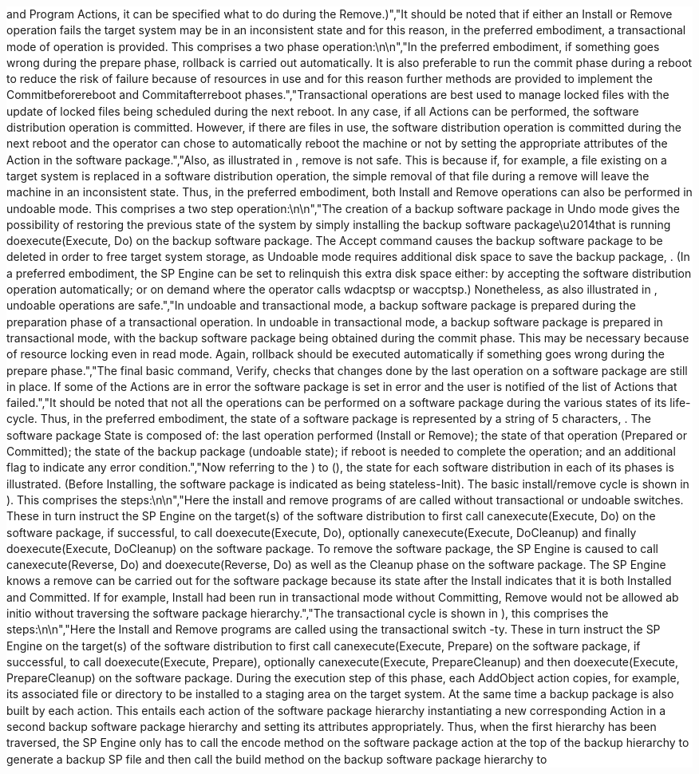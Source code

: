 and Program Actions, it can be specified what to do during the Remove.)","It should be noted that if either an Install or Remove operation fails the target system may be in an inconsistent state and for this reason, in the preferred embodiment, a transactional mode of operation is provided. This comprises a two phase operation:\n\n","In the preferred embodiment, if something goes wrong during the prepare phase, rollback is carried out automatically. It is also preferable to run the commit phase during a reboot to reduce the risk of failure because of resources in use and for this reason further methods are provided to implement the Commitbeforereboot and Commitafterreboot phases.","Transactional operations are best used to manage locked files with the update of locked files being scheduled during the next reboot. In any case, if all Actions can be performed, the software distribution operation is committed. However, if there are files in use, the software distribution operation is committed during the next reboot and the operator can chose to automatically reboot the machine or not by setting the appropriate attributes of the Action in the software package.","Also, as illustrated in , remove is not safe. This is because if, for example, a file existing on a target system is replaced in a software distribution operation, the simple removal of that file during a remove will leave the machine in an inconsistent state. Thus, in the preferred embodiment, both Install and Remove operations can also be performed in undoable mode. This comprises a two step operation:\n\n","The creation of a backup software package in Undo mode gives the possibility of restoring the previous state of the system by simply installing the backup software package\u2014that is running doexecute(Execute, Do) on the backup software package. The Accept command causes the backup software package to be deleted in order to free target system storage, as Undoable mode requires additional disk space to save the backup package, . (In a preferred embodiment, the SP Engine  can be set to relinquish this extra disk space either: by accepting the software distribution operation automatically; or on demand where the operator calls wdacptsp or waccptsp.) Nonetheless, as also illustrated in , undoable operations are safe.","In undoable and transactional mode, a backup software package is prepared during the preparation phase of a transactional operation. In undoable in transactional mode, a backup software package is prepared in transactional mode, with the backup software package being obtained during the commit phase. This may be necessary because of resource locking even in read mode. Again, rollback should be executed automatically if something goes wrong during the prepare phase.","The final basic command, Verify, checks that changes done by the last operation on a software package are still in place. If some of the Actions are in error the software package is set in error and the user is notified of the list of Actions that failed.","It should be noted that not all the operations can be performed on a software package during the various states of its life-cycle. Thus, in the preferred embodiment, the state of a software package is represented by a string of 5 characters, . The software package State is composed of: the last operation performed (Install or Remove); the state of that operation (Prepared or Committed); the state of the backup package (undoable state); if reboot is needed to complete the operation; and an additional flag to indicate any error condition.","Now referring to the ) to (), the state for each software distribution in each of its phases is illustrated. (Before Installing, the software package is indicated as being stateless-Init). The basic install\/remove cycle is shown in ). This comprises the steps:\n\n","Here the install and remove programs of  are called without transactional or undoable switches. These in turn instruct the SP Engine on the target(s) of the software distribution to first call canexecute(Execute, Do) on the software package, if successful, to call doexecute(Execute, Do), optionally canexecute(Execute, DoCleanup) and finally doexecute(Execute, DoCleanup) on the software package. To remove the software package, the SP Engine is caused to call canexecute(Reverse, Do) and doexecute(Reverse, Do) as well as the Cleanup phase on the software package. The SP Engine knows a remove can be carried out for the software package because its state after the Install indicates that it is both Installed and Committed. If for example, Install had been run in transactional mode without Committing, Remove would not be allowed ab initio without traversing the software package hierarchy.","The transactional cycle is shown in ), this comprises the steps:\n\n","Here the Install and Remove programs are called using the transactional switch -ty. These in turn instruct the SP Engine on the target(s) of the software distribution to first call canexecute(Execute, Prepare) on the software package, if successful, to call doexecute(Execute, Prepare), optionally canexecute(Execute, PrepareCleanup) and then doexecute(Execute, PrepareCleanup) on the software package. During the execution step of this phase, each AddObject action copies, for example, its associated file or directory to be installed to a staging area on the target system. At the same time a backup package is also built by each action. This entails each action of the software package hierarchy instantiating a new corresponding Action in a second backup software package hierarchy and setting its attributes appropriately. Thus, when the first hierarchy has been traversed, the SP Engine only has to call the encode method on the software package action at the top of the backup hierarchy to generate a backup SP file and then call the build method on the backup software package hierarchy to